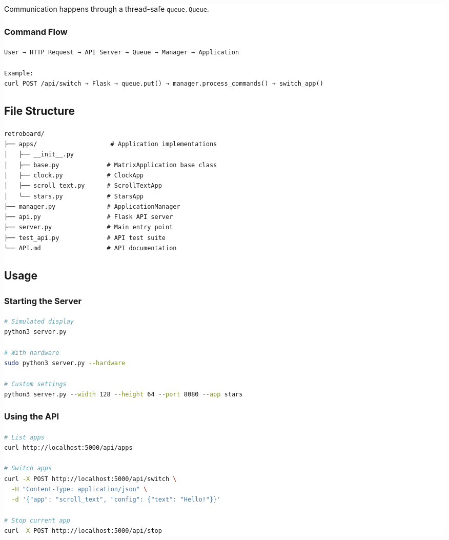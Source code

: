 Communication happens through a thread-safe `queue.Queue`.

### Command Flow

```
User → HTTP Request → API Server → Queue → Manager → Application

Example:
curl POST /api/switch → Flask → queue.put() → manager.process_commands() → switch_app()
```

## File Structure

```
retroboard/
├── apps/                    # Application implementations
│   ├── __init__.py
│   ├── base.py             # MatrixApplication base class
│   ├── clock.py            # ClockApp
│   ├── scroll_text.py      # ScrollTextApp
│   └── stars.py            # StarsApp
├── manager.py              # ApplicationManager
├── api.py                  # Flask API server
├── server.py               # Main entry point
├── test_api.py             # API test suite
└── API.md                  # API documentation
```

## Usage

### Starting the Server

```bash
# Simulated display
python3 server.py

# With hardware
sudo python3 server.py --hardware

# Custom settings
python3 server.py --width 128 --height 64 --port 8080 --app stars
```

### Using the API

```bash
# List apps
curl http://localhost:5000/api/apps

# Switch apps
curl -X POST http://localhost:5000/api/switch \
  -H "Content-Type: application/json" \
  -d '{"app": "scroll_text", "config": {"text": "Hello!"}}'

# Stop current app
curl -X POST http://localhost:5000/api/stop
```
